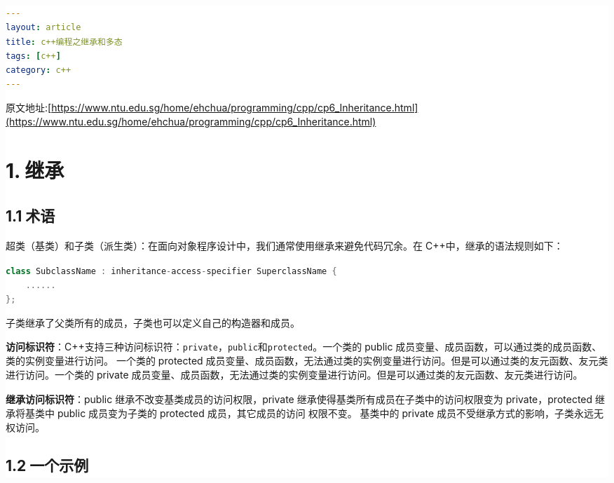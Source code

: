 ```yaml
---
layout: article
title: c++编程之继承和多态
tags: [c++]
category: c++
---
```


原文地址:[https://www.ntu.edu.sg/home/ehchua/programming/cpp/cp6_Inheritance.html](https://www.ntu.edu.sg/home/ehchua/programming/cpp/cp6_Inheritance.html)

# 1. 继承

## 1.1 术语

超类（基类）和子类（派生类）：在面向对象程序设计中，我们通常使用继承来避免代码冗余。在 C++中，继承的语法规则如下：

```cpp
class SubclassName : inheritance-access-specifier SuperclassName {
	......
};
```

子类继承了父类所有的成员，子类也可以定义自己的构造器和成员。

**访问标识符**：C++支持三种访问标识符：`private`，`public`和`protected`。一个类的 public 成员变量、成员函数，可以通过类的成员函数、类的实例变量进行访问。
一个类的 protected 成员变量、成员函数，无法通过类的实例变量进行访问。但是可以通过类的友元函数、友元类进行访问。一个类的 private 成员变量、成员函数，无法通过类的实例变量进行访问。但是可以通过类的友元函数、友元类进行访问。

**继承访问标识符**：public 继承不改变基类成员的访问权限，private 继承使得基类所有成员在子类中的访问权限变为 private，protected 继承将基类中 public 成员变为子类的 protected 成员，其它成员的访问 权限不变。
基类中的 private 成员不受继承方式的影响，子类永远无权访问。

## 1.2 一个示例
